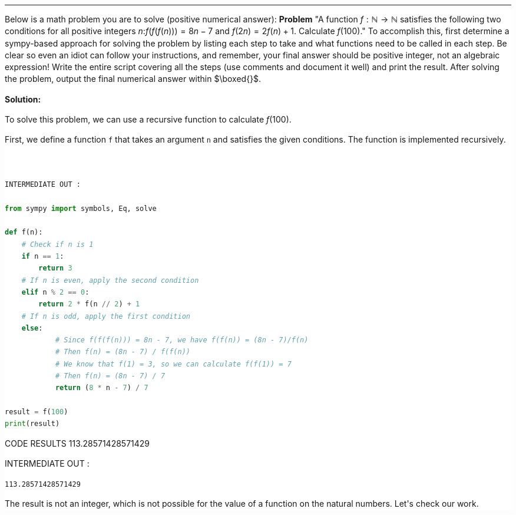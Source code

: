 
---

Below is a math problem you are to solve (positive numerical answer):
**Problem**
"A function $f: \mathbb N \to \mathbb N$ satisfies the following two conditions for all positive integers $n$:$f(f(f(n)))=8n-7$ and $f(2n)=2f(n)+1$. Calculate $f(100)$."
To accomplish this, first determine a sympy-based approach for solving the problem by listing each step to take and what functions need to be called in each step. Be clear so even an idiot can follow your instructions, and remember, your final answer should be positive integer, not an algebraic expression!
Write the entire script covering all the steps (use comments and document it well) and print the result. After solving the problem, output the final numerical answer within $\boxed{}$.

**Solution:** 


To solve this problem, we can use a recursive function to calculate $f(100)$.

First, we define a function `f` that takes an argument `n` and satisfies the given conditions. The function is implemented recursively.

```python


INTERMEDIATE OUT :

from sympy import symbols, Eq, solve

def f(n):
    # Check if n is 1
    if n == 1:
        return 3
    # If n is even, apply the second condition
    elif n % 2 == 0:
        return 2 * f(n // 2) + 1
    # If n is odd, apply the first condition
    else:
            # Since f(f(f(n))) = 8n - 7, we have f(f(n)) = (8n - 7)/f(n)
            # Then f(n) = (8n - 7) / f(f(n))
            # We know that f(1) = 3, so we can calculate f(f(1)) = 7
            # Then f(n) = (8n - 7) / 7
            return (8 * n - 7) / 7

result = f(100)
print(result)
```

CODE RESULTS 113.28571428571429

INTERMEDIATE OUT :
```output
113.28571428571429
```
The result is not an integer, which is not possible for the value of a function on the natural numbers. Let's check our work.
